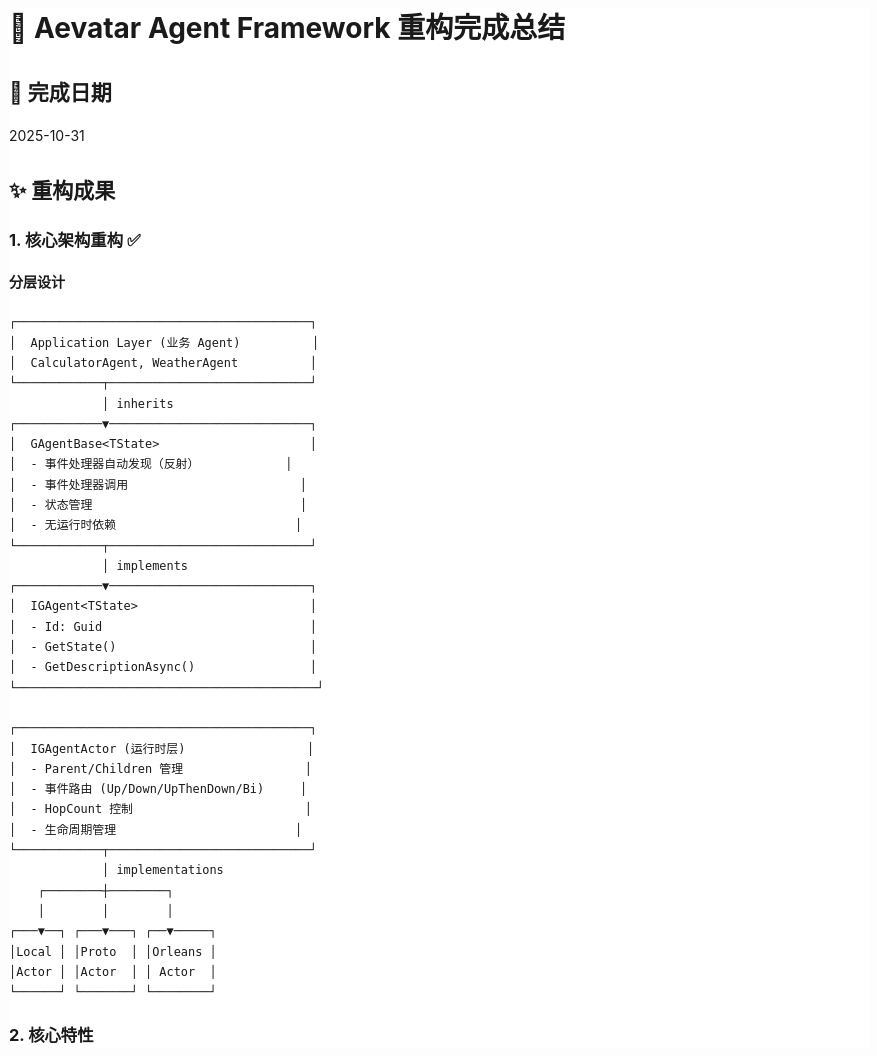 # 🎉 Aevatar Agent Framework 重构完成总结

## 📅 完成日期
2025-10-31

## ✨ 重构成果

### 1. 核心架构重构 ✅

#### **分层设计**
```
┌─────────────────────────────────────────┐
│  Application Layer (业务 Agent)          │
│  CalculatorAgent, WeatherAgent          │
└────────────┬────────────────────────────┘
             │ inherits
┌────────────▼────────────────────────────┐
│  GAgentBase<TState>                     │
│  - 事件处理器自动发现（反射）            │
│  - 事件处理器调用                        │
│  - 状态管理                             │
│  - 无运行时依赖                         │
└────────────┬────────────────────────────┘
             │ implements
┌────────────▼────────────────────────────┐
│  IGAgent<TState>                        │
│  - Id: Guid                             │
│  - GetState()                           │
│  - GetDescriptionAsync()                │
└──────────────────────────────────────────┘

┌─────────────────────────────────────────┐
│  IGAgentActor (运行时层)                 │
│  - Parent/Children 管理                 │
│  - 事件路由 (Up/Down/UpThenDown/Bi)     │
│  - HopCount 控制                        │
│  - 生命周期管理                         │
└────────────┬────────────────────────────┘
             │ implementations
    ┌────────┼────────┐
    │        │        │
┌───▼──┐ ┌───▼───┐ ┌──▼─────┐
│Local │ │Proto  │ │Orleans │
│Actor │ │Actor  │ │ Actor  │
└──────┘ └───────┘ └────────┘
```

### 2. 核心特性
